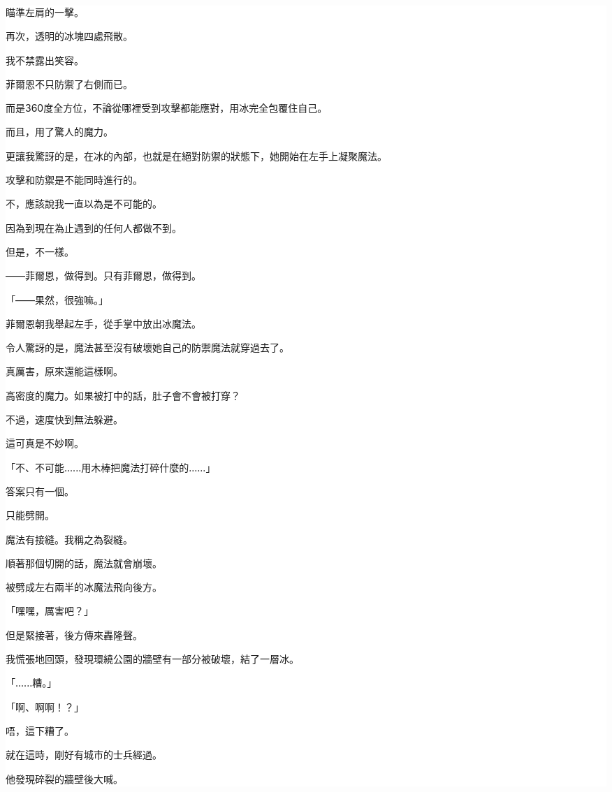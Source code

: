 瞄準左肩的一擊。

再次，透明的冰塊四處飛散。

我不禁露出笑容。

菲爾恩不只防禦了右側而已。

而是360度全方位，不論從哪裡受到攻擊都能應對，用冰完全包覆住自己。

而且，用了驚人的魔力。

更讓我驚訝的是，在冰的內部，也就是在絕對防禦的狀態下，她開始在左手上凝聚魔法。

攻擊和防禦是不能同時進行的。

不，應該說我一直以為是不可能的。

因為到現在為止遇到的任何人都做不到。

但是，不一樣。

——菲爾恩，做得到。只有菲爾恩，做得到。

「——果然，很強嘛。」

菲爾恩朝我舉起左手，從手掌中放出冰魔法。

令人驚訝的是，魔法甚至沒有破壞她自己的防禦魔法就穿過去了。

真厲害，原來還能這樣啊。

高密度的魔力。如果被打中的話，肚子會不會被打穿？

不過，速度快到無法躲避。

這可真是不妙啊。

「不、不可能......用木棒把魔法打碎什麼的......」

答案只有一個。

只能劈開。

魔法有接縫。我稱之為裂縫。

順著那個切開的話，魔法就會崩壞。

被劈成左右兩半的冰魔法飛向後方。

「嘿嘿，厲害吧？」

但是緊接著，後方傳來轟隆聲。

我慌張地回頭，發現環繞公園的牆壁有一部分被破壞，結了一層冰。

「......糟。」

「啊、啊啊！？」

唔，這下糟了。

就在這時，剛好有城市的士兵經過。

他發現碎裂的牆壁後大喊。
